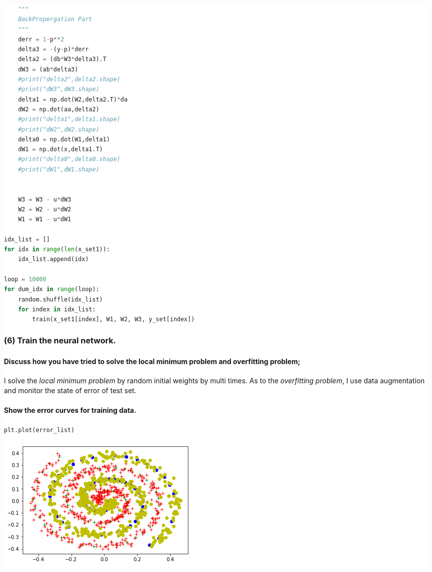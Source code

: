 ```python
    """
    BackPropergation Part
    """
    derr = 1-p**2
    delta3 = -(y-p)*derr
    delta2 = (db*W3*delta3).T
    dW3 = (ab*delta3)
    #print("delta2",delta2.shape)
    #print("dW3",dW3.shape)
    delta1 = np.dot(W2,delta2.T)*da
    dW2 = np.dot(aa,delta2)
    #print("delta1",delta1.shape)
    #print("dW2",dW2.shape)
    delta0 = np.dot(W1,delta1)
    dW1 = np.dot(x,delta1.T)
    #print("delta0",delta0.shape)
    #print("dW1",dW1.shape)


    W3 = W3 - u*dW3
    W2 = W2 - u*dW2
    W1 = W1 - u*dW1

idx_list = []
for idx in range(len(x_set1)):
    idx_list.append(idx)

loop = 10000
for dum_idx in range(loop):
    random.shuffle(idx_list)
    for index in idx_list:
        train(x_set1[index], W1, W2, W3, y_set[index])
```

### (6) Train the neural network.
####  Discuss how you have tried to solve the local minimum problem and overfitting problem;

   I solve the *local minimum problem* by random initial weights by multi times. As to the *overfitting problem*, I use data augmentation and monitor the state of error of test set.

####  Show the error curves for training data.


```python
plt.plot(error_list)
```




![png](output_3_0.png)
